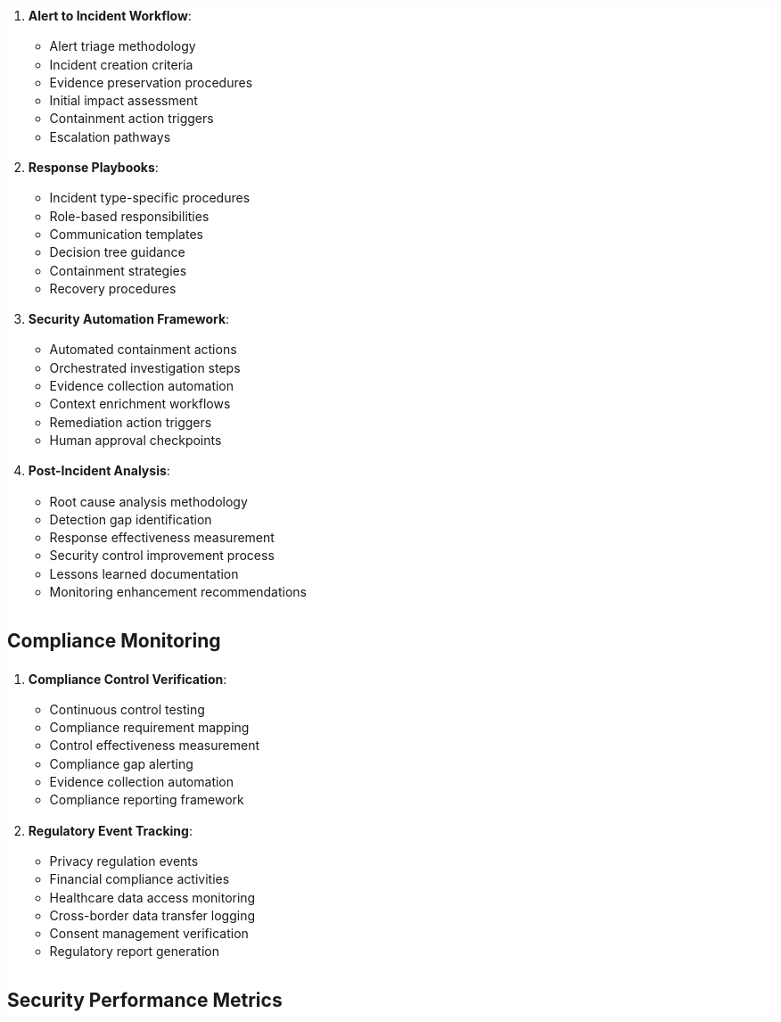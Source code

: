 1. **Alert to Incident Workflow**:
   - Alert triage methodology
   - Incident creation criteria
   - Evidence preservation procedures
   - Initial impact assessment
   - Containment action triggers
   - Escalation pathways

2. **Response Playbooks**:
   - Incident type-specific procedures
   - Role-based responsibilities
   - Communication templates
   - Decision tree guidance
   - Containment strategies
   - Recovery procedures

3. **Security Automation Framework**:
   - Automated containment actions
   - Orchestrated investigation steps
   - Evidence collection automation
   - Context enrichment workflows
   - Remediation action triggers
   - Human approval checkpoints

4. **Post-Incident Analysis**:
   - Root cause analysis methodology
   - Detection gap identification
   - Response effectiveness measurement
   - Security control improvement process
   - Lessons learned documentation
   - Monitoring enhancement recommendations

## Compliance Monitoring

1. **Compliance Control Verification**:
   - Continuous control testing
   - Compliance requirement mapping
   - Control effectiveness measurement
   - Compliance gap alerting
   - Evidence collection automation
   - Compliance reporting framework

2. **Regulatory Event Tracking**:
   - Privacy regulation events
   - Financial compliance activities
   - Healthcare data access monitoring
   - Cross-border data transfer logging
   - Consent management verification
   - Regulatory report generation

## Security Performance Metrics
